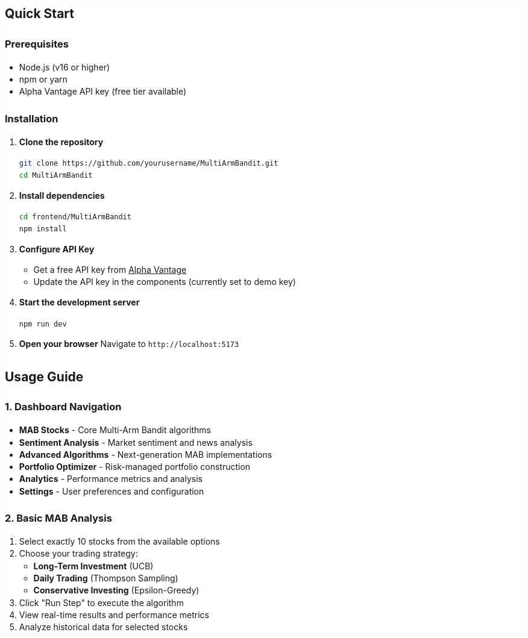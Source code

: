 ##  Quick Start

### Prerequisites
- Node.js (v16 or higher)
- npm or yarn
- Alpha Vantage API key (free tier available)

### Installation

1. **Clone the repository**
   ```bash
   git clone https://github.com/yourusername/MultiArmBandit.git
   cd MultiArmBandit
   ```

2. **Install dependencies**
   ```bash
   cd frontend/MultiArmBandit
   npm install
   ```

3. **Configure API Key**
   - Get a free API key from [Alpha Vantage](https://www.alphavantage.co/support/#api-key)
   - Update the API key in the components (currently set to demo key)

4. **Start the development server**
   ```bash
   npm run dev
   ```

5. **Open your browser**
   Navigate to `http://localhost:5173`

##  Usage Guide

### 1. Dashboard Navigation
- **MAB Stocks** - Core Multi-Arm Bandit algorithms
- **Sentiment Analysis** - Market sentiment and news analysis
- **Advanced Algorithms** - Next-generation MAB implementations
- **Portfolio Optimizer** - Risk-managed portfolio construction
- **Analytics** - Performance metrics and analysis
- **Settings** - User preferences and configuration

### 2. Basic MAB Analysis
1. Select exactly 10 stocks from the available options
2. Choose your trading strategy:
   - **Long-Term Investment** (UCB)
   - **Daily Trading** (Thompson Sampling)
   - **Conservative Investing** (Epsilon-Greedy)
3. Click "Run Step" to execute the algorithm
4. View real-time results and performance metrics
5. Analyze historical data for selected stocks
